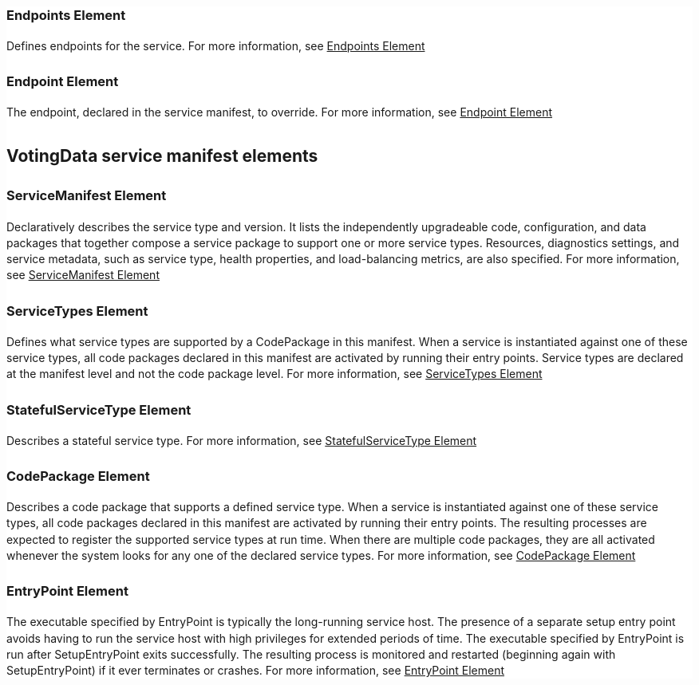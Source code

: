 ### Endpoints Element
Defines endpoints for the service. For more information, see [Endpoints Element](service-fabric-service-model-schema-elements.md#EndpointsElementanonymouscomplexTypeComplexTypeDefinedInResourcesTypecomplexType)

### Endpoint Element
The endpoint, declared in the service manifest, to override. For more information, see [Endpoint Element](service-fabric-service-model-schema-elements.md#EndpointElementEndpointOverrideTypeComplexTypeDefinedInEndpointselement)



## VotingData service manifest elements
### ServiceManifest Element
Declaratively describes the service type and version. It lists the independently upgradeable code, configuration, and data packages that together compose a service package to support one or more service types. Resources, diagnostics settings, and service metadata, such as service type, health properties, and load-balancing metrics, are also specified. For more information, see [ServiceManifest Element](service-fabric-service-model-schema-elements.md#ServiceManifestElementServiceManifestTypeComplexType)

### ServiceTypes Element
Defines what service types are supported by a CodePackage in this manifest. When a service is instantiated against one of these service types, all code packages declared in this manifest are activated by running their entry points. Service types are declared at the manifest level and not the code package level. For more information, see [ServiceTypes Element](service-fabric-service-model-schema-elements.md#ServiceTypesElementServiceAndServiceGroupTypesTypeComplexTypeDefinedInServiceManifestTypecomplexType)

### StatefulServiceType Element
Describes a stateful service type. For more information, see [StatefulServiceType Element](service-fabric-service-model-schema-elements.md#StatefulServiceTypeElementStatefulServiceTypeTypeComplexTypeDefinedInServiceAndServiceGroupTypesTypecomplexTypeDefinedInServiceTypesTypecomplexType)

### CodePackage Element
Describes a code package that supports a defined service type. When a service is instantiated against one of these service types, all code packages declared in this manifest are activated by running their entry points. The resulting processes are expected to register the supported service types at run time. When there are multiple code packages, they are all activated whenever the system looks for any one of the declared service types. For more information, see [CodePackage Element](service-fabric-service-model-schema-elements.md#CodePackageElementCodePackageTypeComplexTypeDefinedInServiceManifestTypecomplexTypeDefinedInDigestedCodePackageelement)

### EntryPoint Element
The executable specified by EntryPoint is typically the long-running service host. The presence of a separate setup entry point avoids having to run the service host with high privileges for extended periods of time. The executable specified by EntryPoint is run after SetupEntryPoint exits successfully. The resulting process is monitored and restarted (beginning again with SetupEntryPoint) if it ever terminates or crashes. For more information, see [EntryPoint Element](service-fabric-service-model-schema-elements.md#EntryPointElementEntryPointDescriptionTypeComplexTypeDefinedInCodePackageTypecomplexType)
